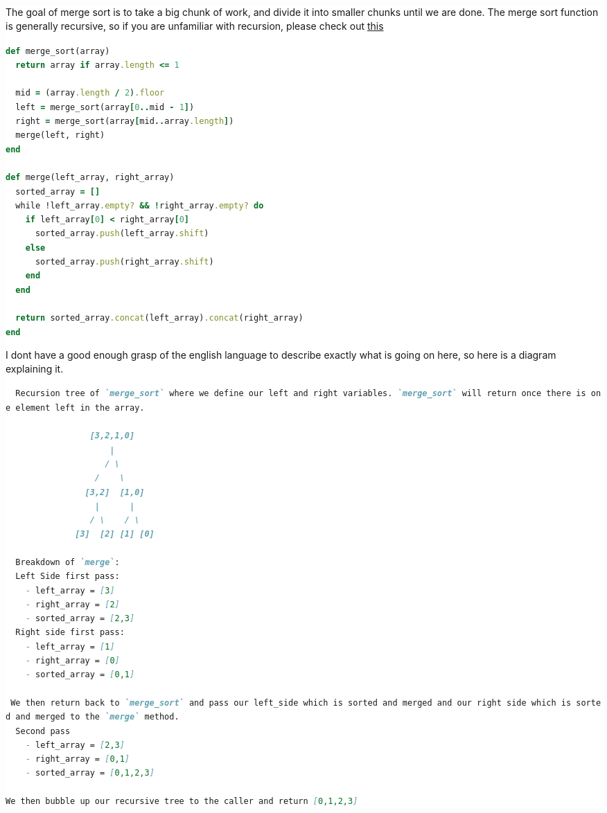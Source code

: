 The goal of merge sort is to take a big chunk of work, and divide it into smaller chunks until we are done.
The merge sort function is generally recursive, so if you are unfamiliar with recursion, please check out [this](https://www.youtube.com/watch?v=YZcO_jRhvxs)

```ruby
def merge_sort(array)
  return array if array.length <= 1

  mid = (array.length / 2).floor
  left = merge_sort(array[0..mid - 1])
  right = merge_sort(array[mid..array.length])
  merge(left, right)
end

def merge(left_array, right_array)
  sorted_array = []
  while !left_array.empty? && !right_array.empty? do
    if left_array[0] < right_array[0] 
      sorted_array.push(left_array.shift)
    else
      sorted_array.push(right_array.shift)
    end
  end

  return sorted_array.concat(left_array).concat(right_array)
end
```
I dont have a good enough grasp of the english language to describe exactly what is going on here, so here is a diagram explaining it.


```markdown
  Recursion tree of `merge_sort` where we define our left and right variables. `merge_sort` will return once there is one element left in the array. 
  
                 [3,2,1,0]
                     |
                    / \
                  /    \
                [3,2]  [1,0]
                  |      |        
                 / \    / \
              [3]  [2] [1] [0]

  Breakdown of `merge`:
  Left Side first pass:
    - left_array = [3]
    - right_array = [2]
    - sorted_array = [2,3]
  Right side first pass:
    - left_array = [1]
    - right_array = [0]
    - sorted_array = [0,1]

 We then return back to `merge_sort` and pass our left_side which is sorted and merged and our right side which is sorted and merged to the `merge` method.  
  Second pass
    - left_array = [2,3]
    - right_array = [0,1]
    - sorted_array = [0,1,2,3]

We then bubble up our recursive tree to the caller and return [0,1,2,3]
```
 